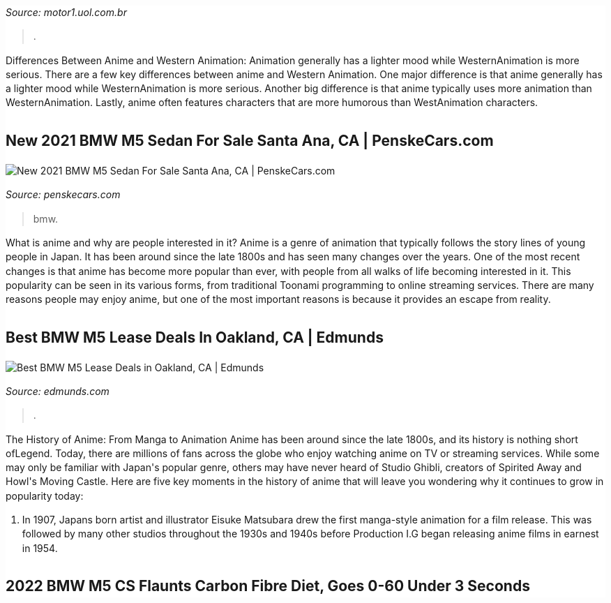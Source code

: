 _Source: motor1.uol.com.br_

>. 

	

Differences Between Anime and Western Animation: Animation generally has a lighter mood while WesternAnimation is more serious.
There are a few key differences between anime and Western Animation. One major difference is that anime generally has a lighter mood while WesternAnimation is more serious. Another big difference is that anime typically uses more animation than WesternAnimation. Lastly, anime often features characters that are more humorous than WestAnimation characters.

    
## New 2021 BMW M5 Sedan For Sale Santa Ana, CA | PenskeCars.com

<img loading=lazy src="https://cdn.ebizautos.media/new-2021-bmw-m5-sedan-10447-20442976-1-640.jpg" onerror="this.onerror=null;this.src='https://tse3.mm.bing.net/th?id=OIP.D1tIErjuLzOKE00kK0k5qQHaFj&amp;pid=15.1';" alt="New 2021 BMW M5 Sedan For Sale Santa Ana, CA | PenskeCars.com">

_Source: penskecars.com_

>bmw. 

	

What is anime and why are people interested in it?
Anime is a genre of animation that typically follows the story lines of young people in Japan. It has been around since the late 1800s and has seen many changes over the years. One of the most recent changes is that anime has become more popular than ever, with people from all walks of life becoming interested in it. This popularity can be seen in its various forms, from traditional Toonami programming to online streaming services. There are many reasons people may enjoy anime, but one of the most important reasons is because it provides an escape from reality.

    
## Best BMW M5 Lease Deals In Oakland, CA | Edmunds

<img loading=lazy src="https://media.ed.edmunds-media.com/for-sale/02-wbs83ch05mcg84687/img-1-600x400.jpg" onerror="this.onerror=null;this.src='https://tse2.mm.bing.net/th?id=OIP.MYIVYz9aH2L4b2WUxTmNKgHaE8&amp;pid=15.1';" alt="Best BMW M5 Lease Deals in Oakland, CA | Edmunds">

_Source: edmunds.com_

>. 

	

The History of Anime: From Manga to Animation
Anime has been around since the late 1800s, and its history is nothing short ofLegend. Today, there are millions of fans across the globe who enjoy watching anime on TV or streaming services. While some may only be familiar with Japan's popular genre, others may have never heard of Studio Ghibli, creators of Spirited Away and Howl's Moving Castle. Here are five key moments in the history of anime that will leave you wondering why it continues to grow in popularity today:
1) In 1907, Japans born artist and illustrator Eisuke Matsubara drew the first manga-style animation for a film release. This was followed by many other studios throughout the 1930s and 1940s before Production I.G began releasing anime films in earnest in 1954.

    
## 2022 BMW M5 CS Flaunts Carbon Fibre Diet, Goes 0-60 Under 3 Seconds
